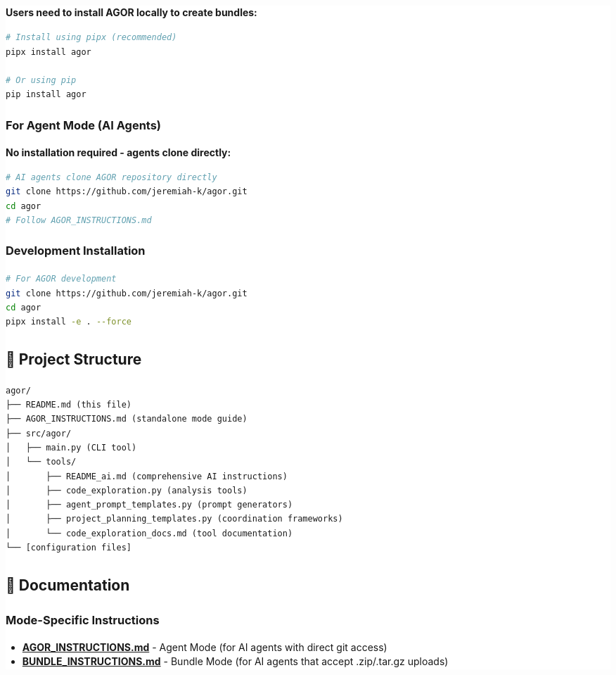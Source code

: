 **Users need to install AGOR locally to create bundles:**

```bash
# Install using pipx (recommended)
pipx install agor

# Or using pip
pip install agor
```

### For Agent Mode (AI Agents)

**No installation required - agents clone directly:**

```bash
# AI agents clone AGOR repository directly
git clone https://github.com/jeremiah-k/agor.git
cd agor
# Follow AGOR_INSTRUCTIONS.md
```

### Development Installation

```bash
# For AGOR development
git clone https://github.com/jeremiah-k/agor.git
cd agor
pipx install -e . --force
```

## 📁 Project Structure

```text
agor/
├── README.md (this file)
├── AGOR_INSTRUCTIONS.md (standalone mode guide)
├── src/agor/
│   ├── main.py (CLI tool)
│   └── tools/
│       ├── README_ai.md (comprehensive AI instructions)
│       ├── code_exploration.py (analysis tools)
│       ├── agent_prompt_templates.py (prompt generators)
│       ├── project_planning_templates.py (coordination frameworks)
│       └── code_exploration_docs.md (tool documentation)
└── [configuration files]
```

## 📖 Documentation

### Mode-Specific Instructions

- **[AGOR_INSTRUCTIONS.md](AGOR_INSTRUCTIONS.md)** - Agent Mode (for AI agents with direct git access)
- **[BUNDLE_INSTRUCTIONS.md](BUNDLE_INSTRUCTIONS.md)** - Bundle Mode (for AI agents that accept .zip/.tar.gz uploads)
